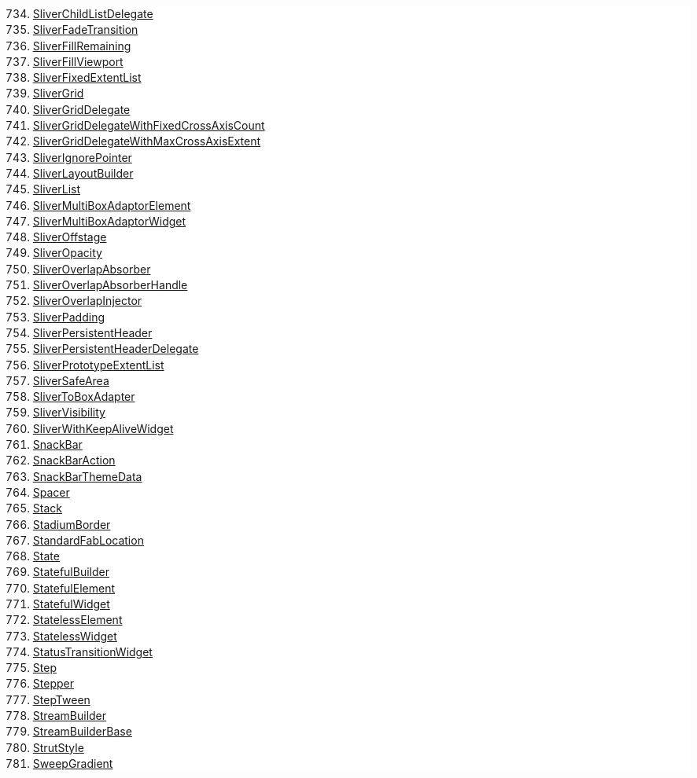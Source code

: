 734.  [SliverChildListDelegate](https://api.flutter.dev/flutter/widgets/SliverChildListDelegate-class.html)
735.  [SliverFadeTransition](https://api.flutter.dev/flutter/widgets/SliverFadeTransition-class.html)
736.  [SliverFillRemaining](https://api.flutter.dev/flutter/widgets/SliverFillRemaining-class.html)
737.  [SliverFillViewport](https://api.flutter.dev/flutter/widgets/SliverFillViewport-class.html)
738.  [SliverFixedExtentList](https://api.flutter.dev/flutter/widgets/SliverFixedExtentList-class.html)
739.  [SliverGrid](https://api.flutter.dev/flutter/widgets/SliverGrid-class.html)
740.  [SliverGridDelegate](https://api.flutter.dev/flutter/rendering/SliverGridDelegate-class.html)
741.  [SliverGridDelegateWithFixedCrossAxisCount](https://api.flutter.dev/flutter/rendering/SliverGridDelegateWithFixedCrossAxisCount-class.html)
742.  [SliverGridDelegateWithMaxCrossAxisExtent](https://api.flutter.dev/flutter/rendering/SliverGridDelegateWithMaxCrossAxisExtent-class.html)
743.  [SliverIgnorePointer](https://api.flutter.dev/flutter/widgets/SliverIgnorePointer-class.html)
744.  [SliverLayoutBuilder](https://api.flutter.dev/flutter/widgets/SliverLayoutBuilder-class.html)
745.  [SliverList](https://api.flutter.dev/flutter/widgets/SliverList-class.html)
746.  [SliverMultiBoxAdaptorElement](https://api.flutter.dev/flutter/widgets/SliverMultiBoxAdaptorElement-class.html)
747.  [SliverMultiBoxAdaptorWidget](https://api.flutter.dev/flutter/widgets/SliverMultiBoxAdaptorWidget-class.html)
748.  [SliverOffstage](https://api.flutter.dev/flutter/widgets/SliverOffstage-class.html)
749.  [SliverOpacity](https://api.flutter.dev/flutter/widgets/SliverOpacity-class.html)
750.  [SliverOverlapAbsorber](https://api.flutter.dev/flutter/widgets/SliverOverlapAbsorber-class.html)
751.  [SliverOverlapAbsorberHandle](https://api.flutter.dev/flutter/widgets/SliverOverlapAbsorberHandle-class.html)
752.  [SliverOverlapInjector](https://api.flutter.dev/flutter/widgets/SliverOverlapInjector-class.html)
753.  [SliverPadding](https://api.flutter.dev/flutter/widgets/SliverPadding-class.html)
754.  [SliverPersistentHeader](https://api.flutter.dev/flutter/widgets/SliverPersistentHeader-class.html)
755.  [SliverPersistentHeaderDelegate](https://api.flutter.dev/flutter/widgets/SliverPersistentHeaderDelegate-class.html)
756.  [SliverPrototypeExtentList](https://api.flutter.dev/flutter/widgets/SliverPrototypeExtentList-class.html)
757.  [SliverSafeArea](https://api.flutter.dev/flutter/widgets/SliverSafeArea-class.html)
758.  [SliverToBoxAdapter](https://api.flutter.dev/flutter/widgets/SliverToBoxAdapter-class.html)
759.  [SliverVisibility](https://api.flutter.dev/flutter/widgets/SliverVisibility-class.html)
760.  [SliverWithKeepAliveWidget](https://api.flutter.dev/flutter/widgets/SliverWithKeepAliveWidget-class.html)
761.  [SnackBar](https://api.flutter.dev/flutter/material/SnackBar-class.html)
762.  [SnackBarAction](https://api.flutter.dev/flutter/material/SnackBarAction-class.html)
763.  [SnackBarThemeData](https://api.flutter.dev/flutter/material/SnackBarThemeData-class.html)
764.  [Spacer](https://api.flutter.dev/flutter/widgets/Spacer-class.html)
765.  [Stack](https://api.flutter.dev/flutter/widgets/Stack-class.html)
766.  [StadiumBorder](https://api.flutter.dev/flutter/painting/StadiumBorder-class.html)
767.  [StandardFabLocation](https://api.flutter.dev/flutter/material/StandardFabLocation-class.html)
768.  [State](https://api.flutter.dev/flutter/widgets/State-class.html)
769.  [StatefulBuilder](https://api.flutter.dev/flutter/widgets/StatefulBuilder-class.html)
770.  [StatefulElement](https://api.flutter.dev/flutter/widgets/StatefulElement-class.html)
771.  [StatefulWidget](https://api.flutter.dev/flutter/widgets/StatefulWidget-class.html)
772.  [StatelessElement](https://api.flutter.dev/flutter/widgets/StatelessElement-class.html)
773.  [StatelessWidget](https://api.flutter.dev/flutter/widgets/StatelessWidget-class.html)
774.  [StatusTransitionWidget](https://api.flutter.dev/flutter/widgets/StatusTransitionWidget-class.html)
775.  [Step](https://api.flutter.dev/flutter/material/Step-class.html)
776.  [Stepper](https://api.flutter.dev/flutter/material/Stepper-class.html)
777.  [StepTween](https://api.flutter.dev/flutter/animation/StepTween-class.html)
778.  [StreamBuilder](https://api.flutter.dev/flutter/widgets/StreamBuilder-class.html)
779.  [StreamBuilderBase](https://api.flutter.dev/flutter/widgets/StreamBuilderBase-class.html)
780.  [StrutStyle](https://api.flutter.dev/flutter/painting/StrutStyle-class.html)
781.  [SweepGradient](https://api.flutter.dev/flutter/painting/SweepGradient-class.html)